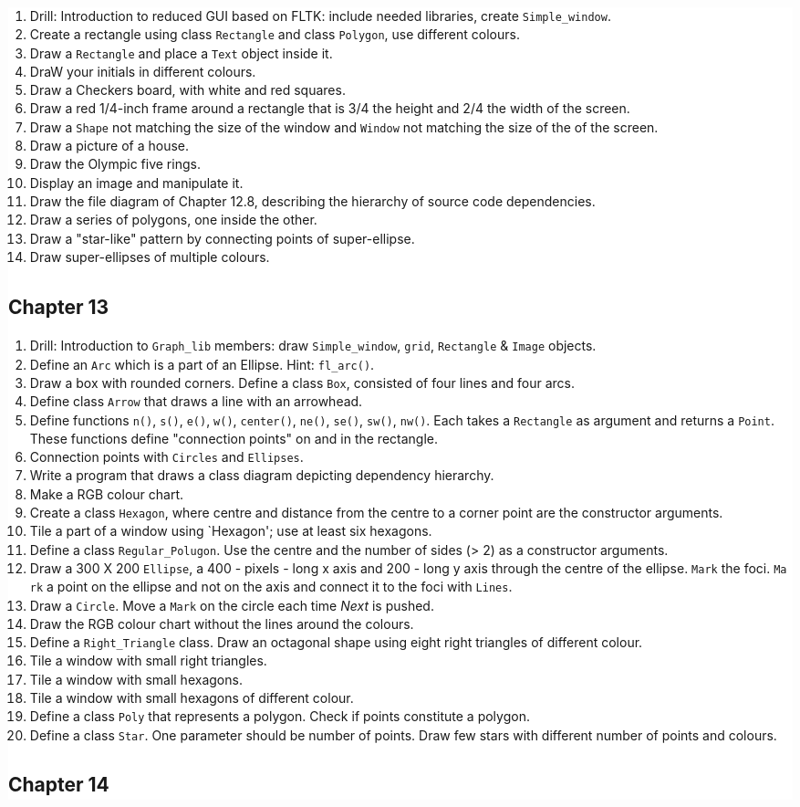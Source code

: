  1. Drill: Introduction to reduced GUI based on FLTK: include needed libraries, create `Simple_window`.
 2. Create a rectangle using class `Rectangle` and class `Polygon`, use different colours.
 3. Draw a `Rectangle` and place a `Text` object inside it.
 4. DraW your initials in different colours.
 5. Draw a Checkers board, with white and red squares.
 6. Draw a red 1/4-inch frame around a rectangle that is 3/4 the height and 2/4 the width of the screen.
 7. Draw a `Shape` not matching the size of the window and `Window`  not matching the size of the of the screen.
 8. Draw a picture of a house.
 9. Draw the Olympic five rings.
 10. Display an image and manipulate it.
 11. Draw the file diagram of Chapter 12.8, describing the hierarchy of source code dependencies.
 12. Draw a series of polygons, one inside the other.
 13. Draw a "star-like" pattern by connecting points of super-ellipse.
 14. Draw super-ellipses of multiple colours.
 
<h2>Chapter 13</h2>

 1. Drill: Introduction to `Graph_lib` members: draw `Simple_window`, `grid`, `Rectangle` & `Image` objects.
 2. Define an `Arc` which is a part of an Ellipse. Hint: `fl_arc()`.
 3. Draw a box with rounded corners. Define a class `Box`, consisted of four lines and four arcs.
 4. Define class `Arrow` that draws a line with an arrowhead.
 5. Define functions `n()`, `s()`, `e()`, `w()`, `center()`, `ne()`, `se()`, `sw()`, `nw()`. Each takes a `Rectangle` as argument and returns a `Point`. These functions define "connection points" on and in the rectangle. 
 6. Connection points with `Circles` and `Ellipses`.
 7. Write a program that draws a class diagram depicting dependency hierarchy.
 8. Make a RGB colour chart.
 9. Create a class `Hexagon`, where centre and distance from the centre to a corner point are the constructor arguments.
 10. Tile a part of a window using `Hexagon'; use at least six hexagons.
 11. Define a class `Regular_Polugon`. Use the centre and the number of sides (> 2) as a constructor arguments.
 12. Draw a 300 X 200 `Ellipse`, a 400 - pixels - long x axis and 200 - long y axis through the centre of the ellipse. `Mark` the foci. `Mark` a point on the ellipse and not on the axis and connect it to the foci with `Lines`.
 13. Draw a `Circle`. Move a `Mark` on the circle each time _Next_ is pushed.
 14. Draw the RGB colour chart without the lines around the colours.
 15. Define a `Right_Triangle` class. Draw an octagonal shape using eight right triangles of different colour.
 16. Tile a window with small right triangles.
 17. Tile a window with small hexagons.
 18. Tile a window with small hexagons of different colour.
 19. Define a class `Poly` that represents a polygon. Check if points constitute a polygon.
 20. Define a class `Star`. One parameter should be number of points. Draw few stars with different number of points and colours.
 
 
<h2>Chapter 14</h2>
 